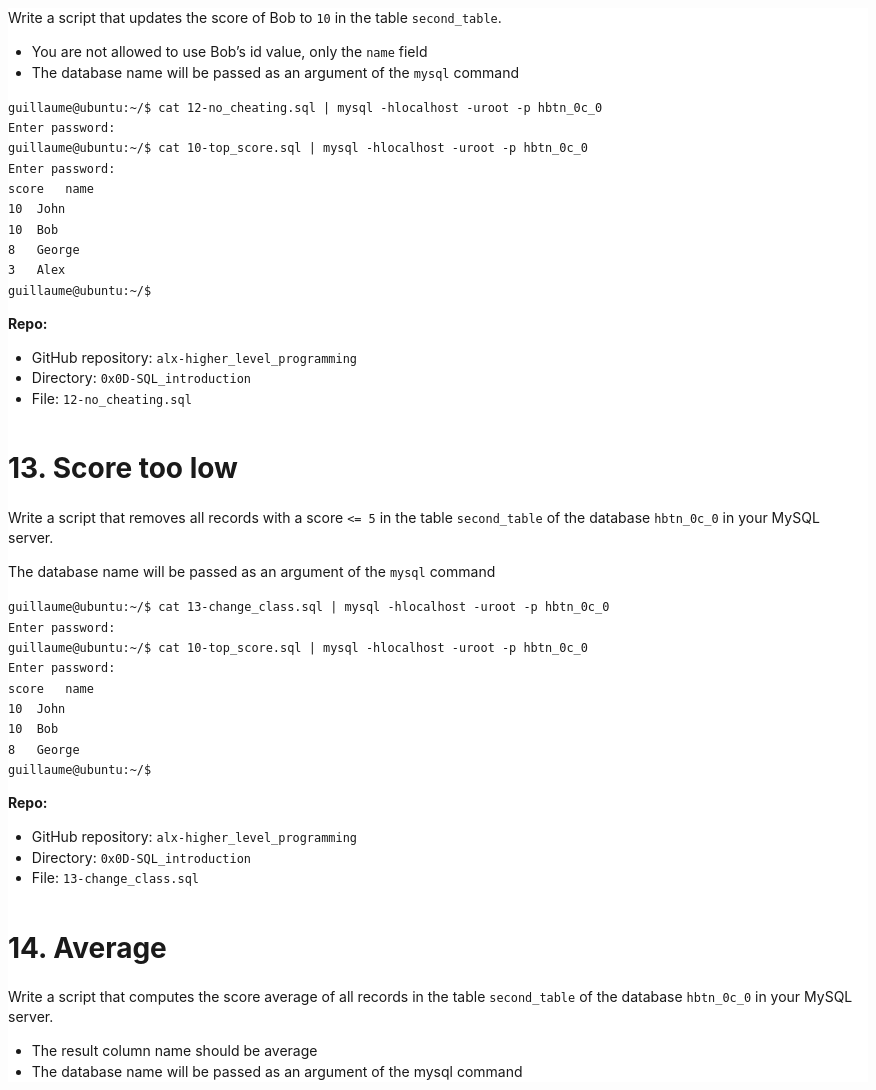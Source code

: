 Write a script that updates the score of Bob to `10` in the table `second_table`.

 * You are not allowed to use Bob’s id value, only the `name` field
 * The database name will be passed as an argument of the `mysql` command

```
guillaume@ubuntu:~/$ cat 12-no_cheating.sql | mysql -hlocalhost -uroot -p hbtn_0c_0
Enter password: 
guillaume@ubuntu:~/$ cat 10-top_score.sql | mysql -hlocalhost -uroot -p hbtn_0c_0
Enter password: 
score   name
10  John
10  Bob
8   George
3   Alex
guillaume@ubuntu:~/$ 
```

**Repo:** 

 * GitHub repository: `alx-higher_level_programming`
 * Directory: `0x0D-SQL_introduction`
 * File: `12-no_cheating.sql`
   
# 13. Score too low

Write a script that removes all records with a score `<= 5` in the table `second_table` of the database `hbtn_0c_0` in your MySQL server.

The database name will be passed as an argument of the `mysql` command

```
guillaume@ubuntu:~/$ cat 13-change_class.sql | mysql -hlocalhost -uroot -p hbtn_0c_0
Enter password: 
guillaume@ubuntu:~/$ cat 10-top_score.sql | mysql -hlocalhost -uroot -p hbtn_0c_0
Enter password: 
score   name
10  John
10  Bob
8   George
guillaume@ubuntu:~/$ 
```

**Repo:**

 * GitHub repository: `alx-higher_level_programming`
 * Directory: `0x0D-SQL_introduction`
 * File: `13-change_class.sql`
   
# 14. Average

Write a script that computes the score average of all records in the table `second_table` of the database `hbtn_0c_0` in your MySQL server.

 * The result column name should be average
 * The database name will be passed as an argument of the mysql command
